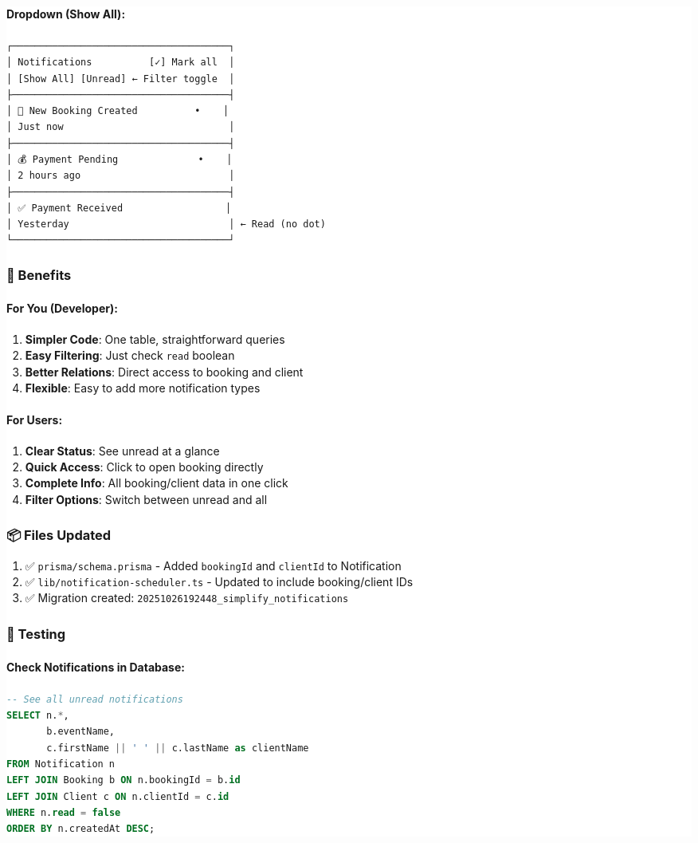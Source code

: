 #### Dropdown (Show All):
```
┌──────────────────────────────────────┐
│ Notifications          [✓] Mark all  │
│ [Show All] [Unread] ← Filter toggle  │
├──────────────────────────────────────┤
│ 📅 New Booking Created          •    │
│ Just now                             │
├──────────────────────────────────────┤
│ 💰 Payment Pending              •    │
│ 2 hours ago                          │
├──────────────────────────────────────┤
│ ✅ Payment Received                  │
│ Yesterday                            │ ← Read (no dot)
└──────────────────────────────────────┘
```

### 🚀 Benefits

#### For You (Developer):
1. **Simpler Code**: One table, straightforward queries
2. **Easy Filtering**: Just check `read` boolean
3. **Better Relations**: Direct access to booking and client
4. **Flexible**: Easy to add more notification types

#### For Users:
1. **Clear Status**: See unread at a glance
2. **Quick Access**: Click to open booking directly
3. **Complete Info**: All booking/client data in one click
4. **Filter Options**: Switch between unread and all

### 📦 Files Updated

1. ✅ `prisma/schema.prisma` - Added `bookingId` and `clientId` to Notification
2. ✅ `lib/notification-scheduler.ts` - Updated to include booking/client IDs
3. ✅ Migration created: `20251026192448_simplify_notifications`

### 🧪 Testing

#### Check Notifications in Database:
```sql
-- See all unread notifications
SELECT n.*,
       b.eventName,
       c.firstName || ' ' || c.lastName as clientName
FROM Notification n
LEFT JOIN Booking b ON n.bookingId = b.id
LEFT JOIN Client c ON n.clientId = c.id
WHERE n.read = false
ORDER BY n.createdAt DESC;
```
